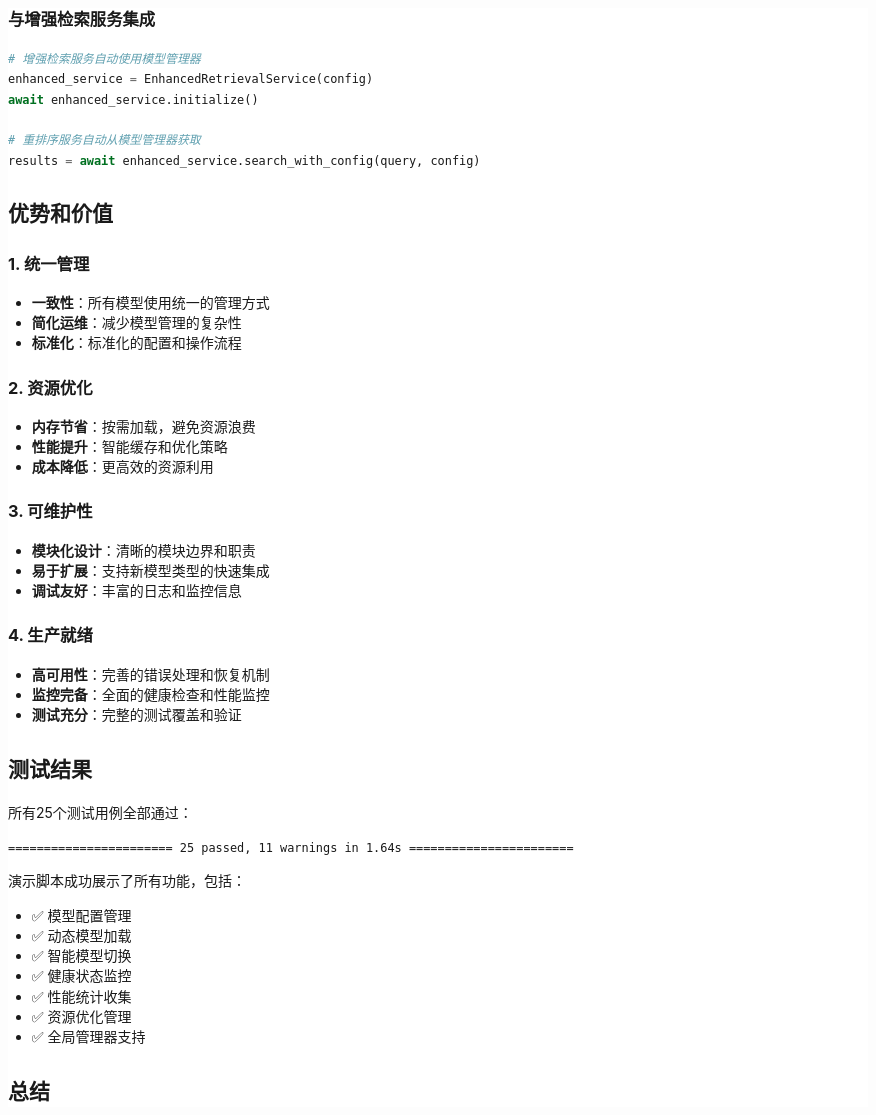 ### 与增强检索服务集成
```python
# 增强检索服务自动使用模型管理器
enhanced_service = EnhancedRetrievalService(config)
await enhanced_service.initialize()

# 重排序服务自动从模型管理器获取
results = await enhanced_service.search_with_config(query, config)
```

## 优势和价值

### 1. 统一管理
- **一致性**：所有模型使用统一的管理方式
- **简化运维**：减少模型管理的复杂性
- **标准化**：标准化的配置和操作流程

### 2. 资源优化
- **内存节省**：按需加载，避免资源浪费
- **性能提升**：智能缓存和优化策略
- **成本降低**：更高效的资源利用

### 3. 可维护性
- **模块化设计**：清晰的模块边界和职责
- **易于扩展**：支持新模型类型的快速集成
- **调试友好**：丰富的日志和监控信息

### 4. 生产就绪
- **高可用性**：完善的错误处理和恢复机制
- **监控完备**：全面的健康检查和性能监控
- **测试充分**：完整的测试覆盖和验证

## 测试结果

所有25个测试用例全部通过：
```
======================= 25 passed, 11 warnings in 1.64s =======================
```

演示脚本成功展示了所有功能，包括：
- ✅ 模型配置管理
- ✅ 动态模型加载
- ✅ 智能模型切换
- ✅ 健康状态监控
- ✅ 性能统计收集
- ✅ 资源优化管理
- ✅ 全局管理器支持

## 总结
